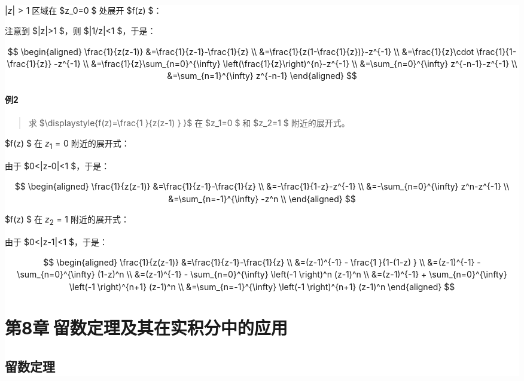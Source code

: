 $|z|>1$ 区域在 $z_0=0 $ 处展开 $f(z) $：

注意到 $|z|>1 $，则 $|1/z|<1 $，于是：

$$
\begin{aligned}
\frac{1}{z(z-1)}
&=\frac{1}{z-1}-\frac{1}{z} \\
&=\frac{1}{z(1-\frac{1}{z})}-z^{-1} \\
&=\frac{1}{z}\cdot \frac{1}{1-\frac{1}{z}} -z^{-1} \\
&=\frac{1}{z}\sum_{n=0}^{\infty} \left(\frac{1}{z}\right)^{n}-z^{-1} \\
&=\sum_{n=0}^{\infty} z^{-n-1}-z^{-1} \\
&=\sum_{n=1}^{\infty} z^{-n-1}
\end{aligned}
$$

#### 例2

> 求 $\displaystyle{f(z)=\frac{1 }{z(z-1) }  }$ 在 $z_1=0 $ 和 $z_2=1 $ 附近的展开式。

$f(z) $ 在 $z_1=0$ 附近的展开式：

由于 $0<|z-0|<1 $，于是：

$$
\begin{aligned}
\frac{1}{z(z-1)}
&=\frac{1}{z-1}-\frac{1}{z} \\
&=-\frac{1}{1-z}-z^{-1} \\
&=-\sum_{n=0}^{\infty} z^n-z^{-1} \\
&=\sum_{n=-1}^{\infty} -z^n \\
\end{aligned} 
$$

$f(z) $ 在 $z_2=1$ 附近的展开式：

由于 $0<|z-1|<1 $，于是：

$$
\begin{aligned}
\frac{1}{z(z-1)}
&=\frac{1}{z-1}-\frac{1}{z} \\
&=(z-1)^{-1} - \frac{1 }{1-(1-z) } \\
&=(z-1)^{-1} - \sum_{n=0}^{\infty} (1-z)^n \\
&=(z-1)^{-1} - \sum_{n=0}^{\infty} \left(-1 \right)^n (z-1)^n \\
&=(z-1)^{-1} + \sum_{n=0}^{\infty} \left(-1 \right)^{n+1} (z-1)^n \\
&=\sum_{n=-1}^{\infty} \left(-1 \right)^{n+1} (z-1)^n
\end{aligned}
$$

# 第8章 留数定理及其在实积分中的应用

## 留数定理
